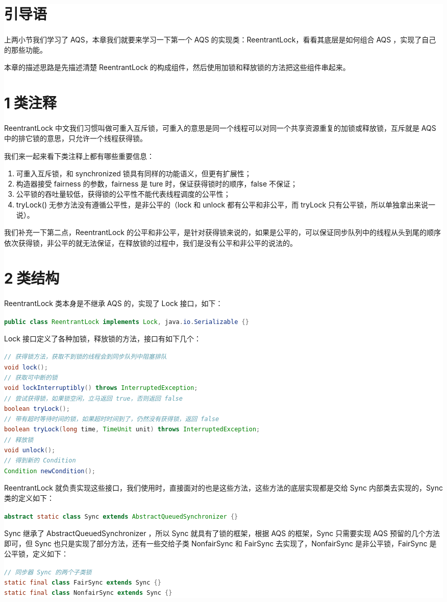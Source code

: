 # 引导语

上两小节我们学习了 AQS，本章我们就要来学习一下第一个 AQS 的实现类：ReentrantLock，看看其底层是如何组合 AQS ，实现了自己的那些功能。

本章的描述思路是先描述清楚 ReentrantLock 的构成组件，然后使用加锁和释放锁的方法把这些组件串起来。

# 1 类注释

ReentrantLock 中文我们习惯叫做可重入互斥锁，可重入的意思是同一个线程可以对同一个共享资源重复的加锁或释放锁，互斥就是 AQS 中的排它锁的意思，只允许一个线程获得锁。

我们来一起来看下类注释上都有哪些重要信息：

1. 可重入互斥锁，和 synchronized 锁具有同样的功能语义，但更有扩展性；
2. 构造器接受 fairness 的参数，fairness 是 ture 时，保证获得锁时的顺序，false 不保证；
3. 公平锁的吞吐量较低，获得锁的公平性不能代表线程调度的公平性；
4. tryLock() 无参方法没有遵循公平性，是非公平的（lock 和 unlock 都有公平和非公平，而 tryLock 只有公平锁，所以单独拿出来说一说）。

我们补充一下第二点，ReentrantLock 的公平和非公平，是针对获得锁来说的，如果是公平的，可以保证同步队列中的线程从头到尾的顺序依次获得锁，非公平的就无法保证，在释放锁的过程中，我们是没有公平和非公平的说法的。

# 2 类结构

ReentrantLock 类本身是不继承 AQS 的，实现了 Lock 接口，如下：

```java
public class ReentrantLock implements Lock, java.io.Serializable {}
```

Lock 接口定义了各种加锁，释放锁的方法，接口有如下几个：

```java
// 获得锁方法，获取不到锁的线程会到同步队列中阻塞排队
void lock();
// 获取可中断的锁
void lockInterruptibly() throws InterruptedException;
// 尝试获得锁，如果锁空闲，立马返回 true，否则返回 false
boolean tryLock();
// 带有超时等待时间的锁，如果超时时间到了，仍然没有获得锁，返回 false
boolean tryLock(long time, TimeUnit unit) throws InterruptedException;
// 释放锁
void unlock();
// 得到新的 Condition
Condition newCondition();
```

ReentrantLock 就负责实现这些接口，我们使用时，直接面对的也是这些方法，这些方法的底层实现都是交给 Sync 内部类去实现的，Sync 类的定义如下：

```java
abstract static class Sync extends AbstractQueuedSynchronizer {}
```

Sync 继承了 AbstractQueuedSynchronizer ，所以 Sync 就具有了锁的框架，根据 AQS 的框架，Sync 只需要实现 AQS 预留的几个方法即可，但 Sync 也只是实现了部分方法，还有一些交给子类 NonfairSync 和 FairSync 去实现了，NonfairSync 是非公平锁，FairSync 是公平锁，定义如下：

```java
// 同步器 Sync 的两个子类锁
static final class FairSync extends Sync {}
static final class NonfairSync extends Sync {}
```

